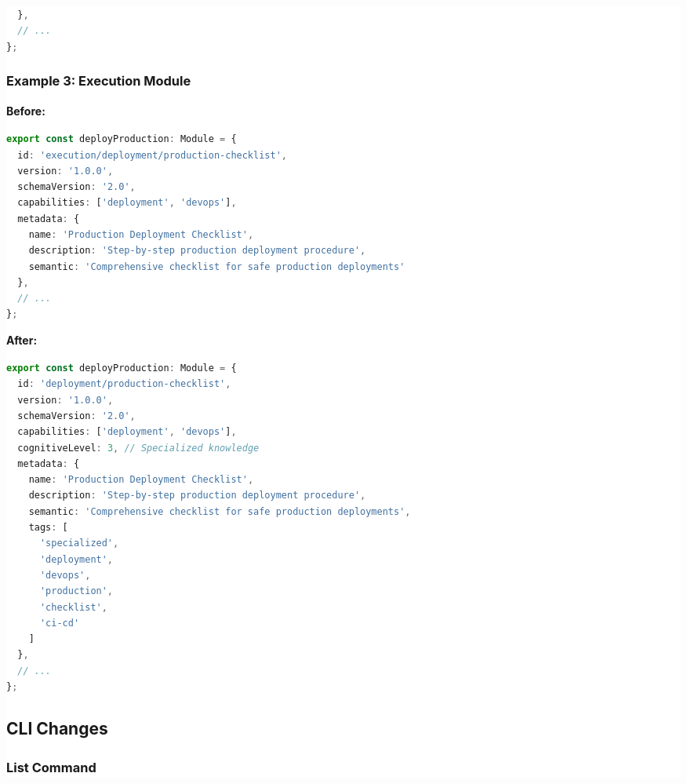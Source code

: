 ```typescript
  },
  // ...
};
```

### Example 3: Execution Module

**Before:**
```typescript
export const deployProduction: Module = {
  id: 'execution/deployment/production-checklist',
  version: '1.0.0',
  schemaVersion: '2.0',
  capabilities: ['deployment', 'devops'],
  metadata: {
    name: 'Production Deployment Checklist',
    description: 'Step-by-step production deployment procedure',
    semantic: 'Comprehensive checklist for safe production deployments'
  },
  // ...
};
```

**After:**
```typescript
export const deployProduction: Module = {
  id: 'deployment/production-checklist',
  version: '1.0.0',
  schemaVersion: '2.0',
  capabilities: ['deployment', 'devops'],
  cognitiveLevel: 3, // Specialized knowledge
  metadata: {
    name: 'Production Deployment Checklist',
    description: 'Step-by-step production deployment procedure',
    semantic: 'Comprehensive checklist for safe production deployments',
    tags: [
      'specialized',
      'deployment',
      'devops',
      'production',
      'checklist',
      'ci-cd'
    ]
  },
  // ...
};
```

## CLI Changes

### List Command
